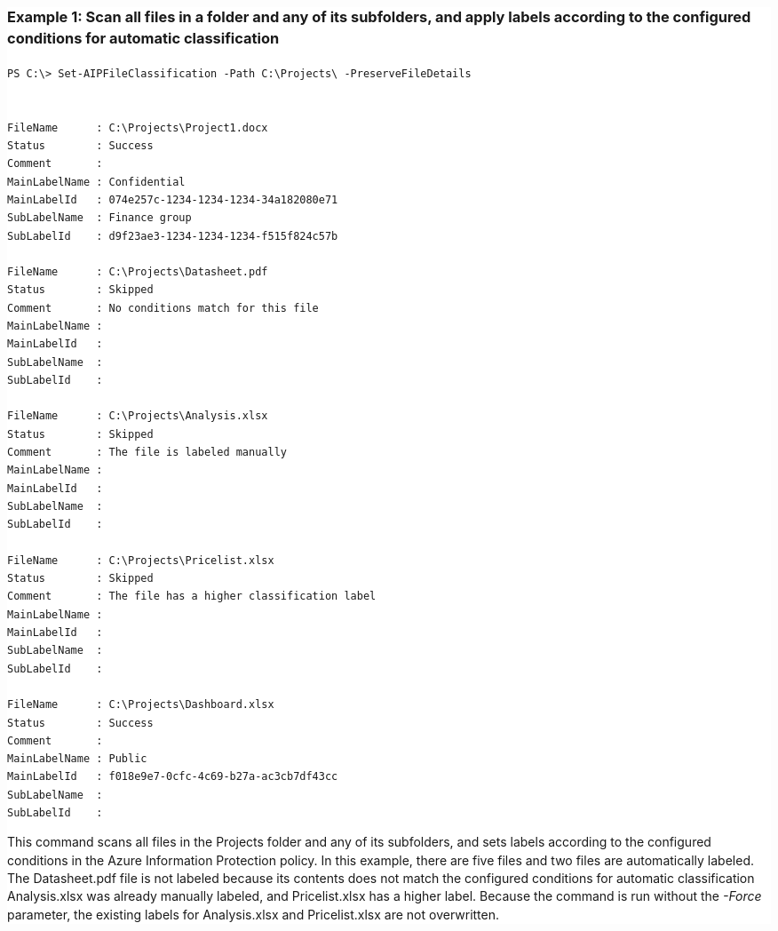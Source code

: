 ### Example 1: Scan all files in a folder and any of its subfolders, and apply labels according to the configured conditions for automatic classification
```
PS C:\> Set-AIPFileClassification -Path C:\Projects\ -PreserveFileDetails


FileName      : C:\Projects\Project1.docx
Status        : Success
Comment       :
MainLabelName : Confidential
MainLabelId   : 074e257c-1234-1234-1234-34a182080e71
SubLabelName  : Finance group
SubLabelId    : d9f23ae3-1234-1234-1234-f515f824c57b

FileName      : C:\Projects\Datasheet.pdf
Status        : Skipped
Comment       : No conditions match for this file
MainLabelName : 
MainLabelId   : 
SubLabelName  : 
SubLabelId    : 

FileName      : C:\Projects\Analysis.xlsx
Status        : Skipped
Comment       : The file is labeled manually
MainLabelName : 
MainLabelId   : 
SubLabelName  : 
SubLabelId    : 

FileName      : C:\Projects\Pricelist.xlsx
Status        : Skipped
Comment       : The file has a higher classification label
MainLabelName : 
MainLabelId   : 
SubLabelName  : 
SubLabelId    : 

FileName      : C:\Projects\Dashboard.xlsx
Status        : Success
Comment       : 
MainLabelName : Public
MainLabelId   : f018e9e7-0cfc-4c69-b27a-ac3cb7df43cc
SubLabelName  : 
SubLabelId    :
```

This command scans all files in the Projects folder and any of its subfolders, and sets labels according to the configured conditions in the Azure Information Protection policy. In this example, there are five files and two files are automatically labeled. The Datasheet.pdf file is not labeled because its contents does not match the configured conditions for automatic classification Analysis.xlsx was already manually labeled, and Pricelist.xlsx has a higher label. Because the command is run without the *-Force* parameter, the existing labels for Analysis.xlsx and Pricelist.xlsx are not overwritten.
